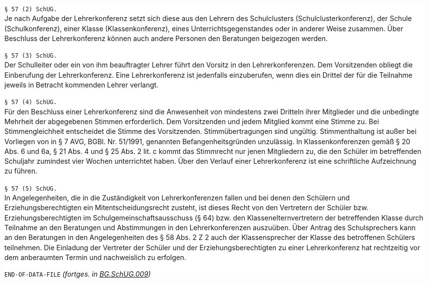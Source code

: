 `§ 57 (2) SchUG.`  
Je nach Aufgabe der Lehrerkonferenz setzt sich diese aus den Lehrern des Schulclusters (Schulclusterkonferenz), der Schule (Schulkonferenz), einer Klasse (Klassenkonferenz), eines Unterrichtsgegenstandes oder in anderer Weise zusammen. Über Beschluss der Lehrerkonferenz können auch andere Personen den Beratungen beigezogen werden.

`§ 57 (3) SchUG.`  
Der Schulleiter oder ein von ihm beauftragter Lehrer führt den Vorsitz in den Lehrerkonferenzen. Dem Vorsitzenden obliegt die Einberufung der Lehrerkonferenz. Eine Lehrerkonferenz ist jedenfalls einzuberufen, wenn dies ein Drittel der für die Teilnahme jeweils in Betracht kommenden Lehrer verlangt.

`§ 57 (4) SchUG.`  
Für den Beschluss einer Lehrerkonferenz sind die Anwesenheit von mindestens zwei Dritteln ihrer Mitglieder und die unbedingte Mehrheit der abgegebenen Stimmen erforderlich. Dem Vorsitzenden und jedem Mitglied kommt eine Stimme zu. Bei Stimmengleichheit entscheidet die Stimme des Vorsitzenden. Stimmübertragungen sind ungültig. Stimmenthaltung ist außer bei Vorliegen von in § 7 AVG, BGBl. Nr. 51/1991, genannten Befangenheitsgründen unzulässig. In Klassenkonferenzen gemäß § 20 Abs. 6 und 6a, § 21 Abs. 4 und § 25 Abs. 2 lit. c kommt das Stimmrecht nur jenen Mitgliedern zu, die den Schüler im betreffenden Schuljahr zumindest vier Wochen unterrichtet haben. Über den Verlauf einer Lehrerkonferenz ist eine schriftliche Aufzeichnung zu führen.

`§ 57 (5) SchUG.`  
In Angelegenheiten, die in die Zuständigkeit von Lehrerkonferenzen fallen und bei denen den Schülern und Erziehungsberechtigten ein Mitentscheidungsrecht zusteht, ist dieses Recht von den Vertretern der Schüler bzw. Erziehungsberechtigten im Schulgemeinschaftsausschuss (§ 64) bzw. den Klassenelternvertretern der betreffenden Klasse durch Teilnahme an den Beratungen und Abstimmungen in den Lehrerkonferenzen auszuüben. Über Antrag des Schulsprechers kann an den Beratungen in den Angelegenheiten des § 58 Abs. 2 Z 2 auch der Klassensprecher der Klasse des betroffenen Schülers teilnehmen. Die Einladung der Vertreter der Schüler und der Erziehungsberechtigten zu einer Lehrerkonferenz hat rechtzeitig vor dem anberaumten Termin und nachweislich zu erfolgen.

`END-OF-DATA-FILE` *(fortges. in [BG.SchUG.009](BG.SchUG.009.md))*
